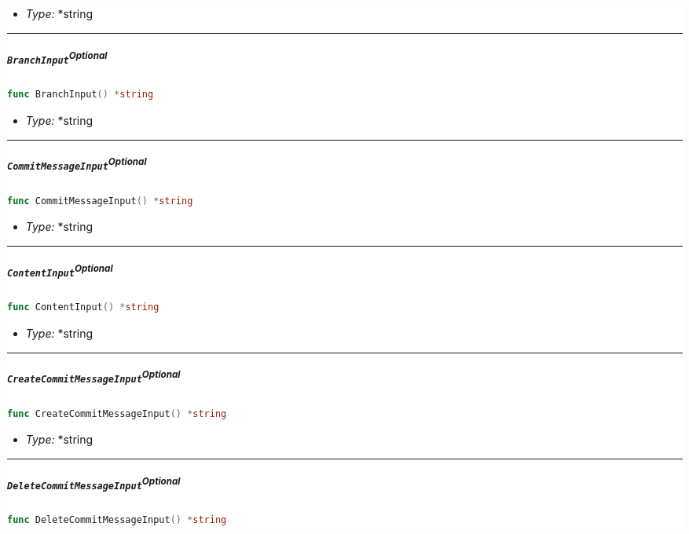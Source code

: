 - *Type:* *string

---

##### `BranchInput`<sup>Optional</sup> <a name="BranchInput" id="@cdktf/provider-gitlab.repositoryFile.RepositoryFile.property.branchInput"></a>

```go
func BranchInput() *string
```

- *Type:* *string

---

##### `CommitMessageInput`<sup>Optional</sup> <a name="CommitMessageInput" id="@cdktf/provider-gitlab.repositoryFile.RepositoryFile.property.commitMessageInput"></a>

```go
func CommitMessageInput() *string
```

- *Type:* *string

---

##### `ContentInput`<sup>Optional</sup> <a name="ContentInput" id="@cdktf/provider-gitlab.repositoryFile.RepositoryFile.property.contentInput"></a>

```go
func ContentInput() *string
```

- *Type:* *string

---

##### `CreateCommitMessageInput`<sup>Optional</sup> <a name="CreateCommitMessageInput" id="@cdktf/provider-gitlab.repositoryFile.RepositoryFile.property.createCommitMessageInput"></a>

```go
func CreateCommitMessageInput() *string
```

- *Type:* *string

---

##### `DeleteCommitMessageInput`<sup>Optional</sup> <a name="DeleteCommitMessageInput" id="@cdktf/provider-gitlab.repositoryFile.RepositoryFile.property.deleteCommitMessageInput"></a>

```go
func DeleteCommitMessageInput() *string
```
